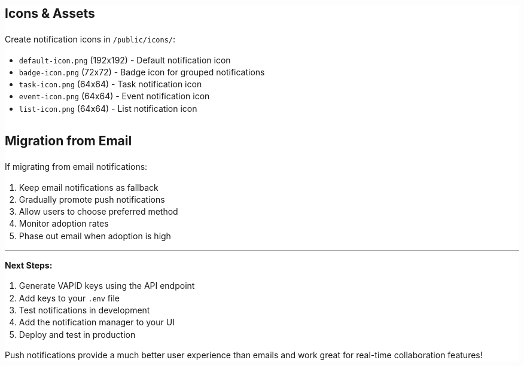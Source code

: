 ## Icons & Assets

Create notification icons in `/public/icons/`:
- `default-icon.png` (192x192) - Default notification icon
- `badge-icon.png` (72x72) - Badge icon for grouped notifications
- `task-icon.png` (64x64) - Task notification icon
- `event-icon.png` (64x64) - Event notification icon
- `list-icon.png` (64x64) - List notification icon

## Migration from Email

If migrating from email notifications:
1. Keep email notifications as fallback
2. Gradually promote push notifications
3. Allow users to choose preferred method
4. Monitor adoption rates
5. Phase out email when adoption is high

---

**Next Steps:**
1. Generate VAPID keys using the API endpoint
2. Add keys to your `.env` file
3. Test notifications in development
4. Add the notification manager to your UI
5. Deploy and test in production

Push notifications provide a much better user experience than emails and work great for real-time collaboration features!
